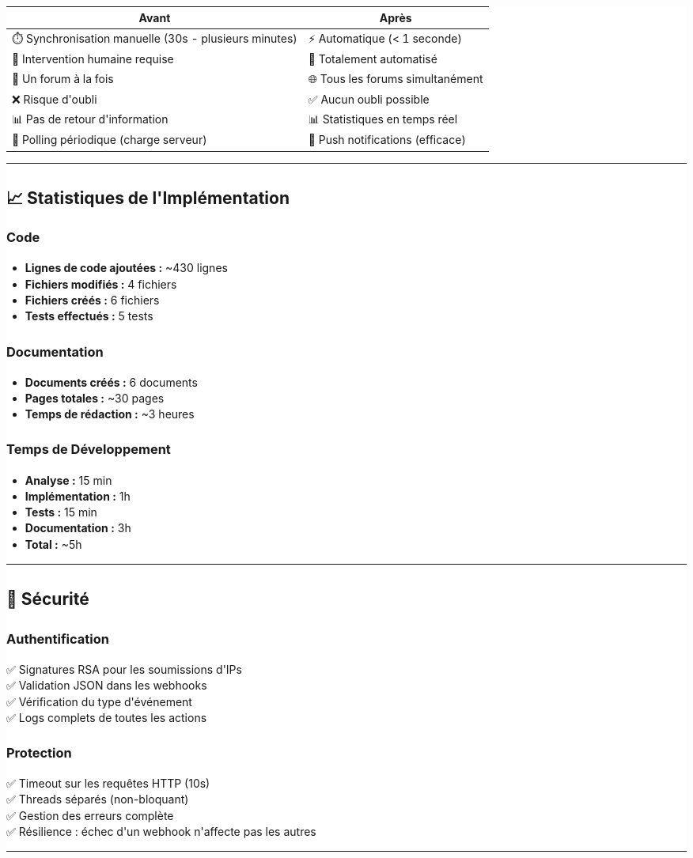 | Avant | Après |
|-------|-------|
| ⏱️ Synchronisation manuelle (30s - plusieurs minutes) | ⚡ Automatique (< 1 seconde) |
| 🙋 Intervention humaine requise | 🤖 Totalement automatisé |
| 📍 Un forum à la fois | 🌐 Tous les forums simultanément |
| ❌ Risque d'oubli | ✅ Aucun oubli possible |
| 📊 Pas de retour d'information | 📊 Statistiques en temps réel |
| 🔄 Polling périodique (charge serveur) | 🔔 Push notifications (efficace) |

---

## 📈 Statistiques de l'Implémentation

### Code
- **Lignes de code ajoutées :** ~430 lignes
- **Fichiers modifiés :** 4 fichiers
- **Fichiers créés :** 6 fichiers
- **Tests effectués :** 5 tests

### Documentation
- **Documents créés :** 6 documents
- **Pages totales :** ~30 pages
- **Temps de rédaction :** ~3 heures

### Temps de Développement
- **Analyse :** 15 min
- **Implémentation :** 1h
- **Tests :** 15 min
- **Documentation :** 3h
- **Total :** ~5h

---

## 🔐 Sécurité

### Authentification
✅ Signatures RSA pour les soumissions d'IPs  
✅ Validation JSON dans les webhooks  
✅ Vérification du type d'événement  
✅ Logs complets de toutes les actions  

### Protection
✅ Timeout sur les requêtes HTTP (10s)  
✅ Threads séparés (non-bloquant)  
✅ Gestion des erreurs complète  
✅ Résilience : échec d'un webhook n'affecte pas les autres  

---